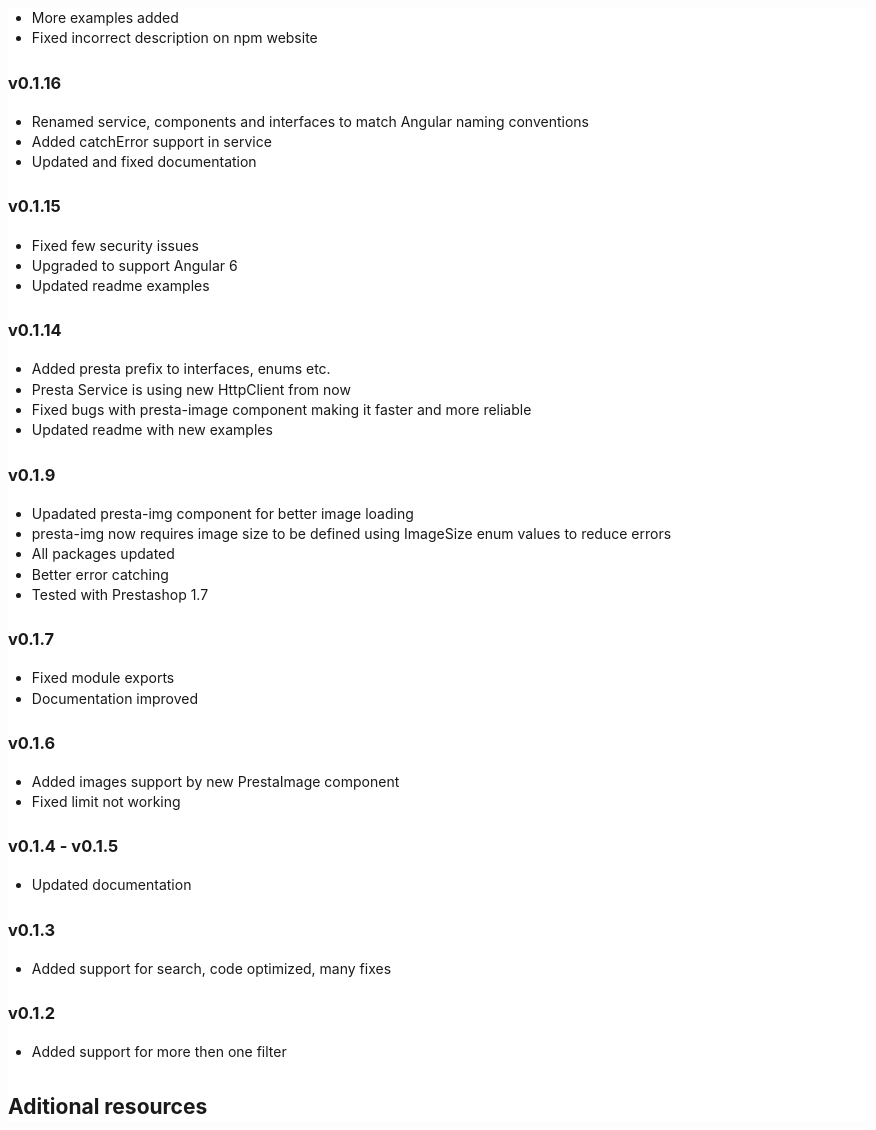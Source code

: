 - More examples added
- Fixed incorrect description on npm website

### v0.1.16

- Renamed service, components and interfaces to match Angular naming conventions
- Added catchError support in service
- Updated and fixed documentation

### v0.1.15

- Fixed few security issues
- Upgraded to support Angular 6
- Updated readme examples

### v0.1.14

- Added presta prefix to interfaces, enums etc.
- Presta Service is using new HttpClient from now
- Fixed bugs with presta-image component making it faster and more reliable
- Updated readme with new examples

### v0.1.9

- Upadated presta-img component for better image loading
- presta-img now requires image size to be defined using ImageSize enum values to reduce errors
- All packages updated
- Better error catching
- Tested with Prestashop 1.7

### v0.1.7

- Fixed module exports
- Documentation improved

### v0.1.6

- Added images support by new PrestaImage component
- Fixed limit not working

### v0.1.4 - v0.1.5

- Updated documentation

### v0.1.3

- Added support for search, code optimized, many fixes

### v0.1.2

- Added support for more then one filter

## Aditional resources
